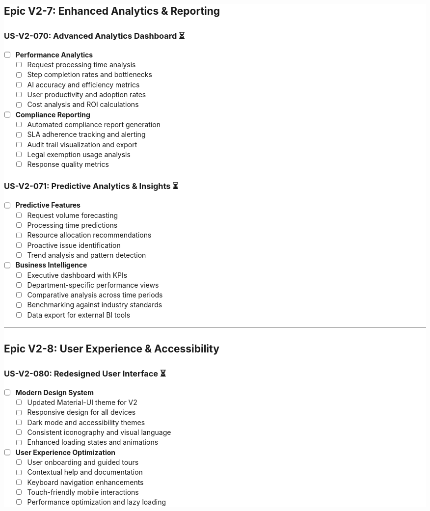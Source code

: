 ## Epic V2-7: Enhanced Analytics & Reporting

### US-V2-070: Advanced Analytics Dashboard ⏳

- [ ] **Performance Analytics**
  - [ ] Request processing time analysis
  - [ ] Step completion rates and bottlenecks
  - [ ] AI accuracy and efficiency metrics
  - [ ] User productivity and adoption rates
  - [ ] Cost analysis and ROI calculations

- [ ] **Compliance Reporting**
  - [ ] Automated compliance report generation
  - [ ] SLA adherence tracking and alerting
  - [ ] Audit trail visualization and export
  - [ ] Legal exemption usage analysis
  - [ ] Response quality metrics

### US-V2-071: Predictive Analytics & Insights ⏳

- [ ] **Predictive Features**
  - [ ] Request volume forecasting
  - [ ] Processing time predictions
  - [ ] Resource allocation recommendations
  - [ ] Proactive issue identification
  - [ ] Trend analysis and pattern detection

- [ ] **Business Intelligence**
  - [ ] Executive dashboard with KPIs
  - [ ] Department-specific performance views
  - [ ] Comparative analysis across time periods
  - [ ] Benchmarking against industry standards
  - [ ] Data export for external BI tools

---

## Epic V2-8: User Experience & Accessibility

### US-V2-080: Redesigned User Interface ⏳

- [ ] **Modern Design System**
  - [ ] Updated Material-UI theme for V2
  - [ ] Responsive design for all devices
  - [ ] Dark mode and accessibility themes
  - [ ] Consistent iconography and visual language
  - [ ] Enhanced loading states and animations

- [ ] **User Experience Optimization**
  - [ ] User onboarding and guided tours
  - [ ] Contextual help and documentation
  - [ ] Keyboard navigation enhancements
  - [ ] Touch-friendly mobile interactions
  - [ ] Performance optimization and lazy loading
